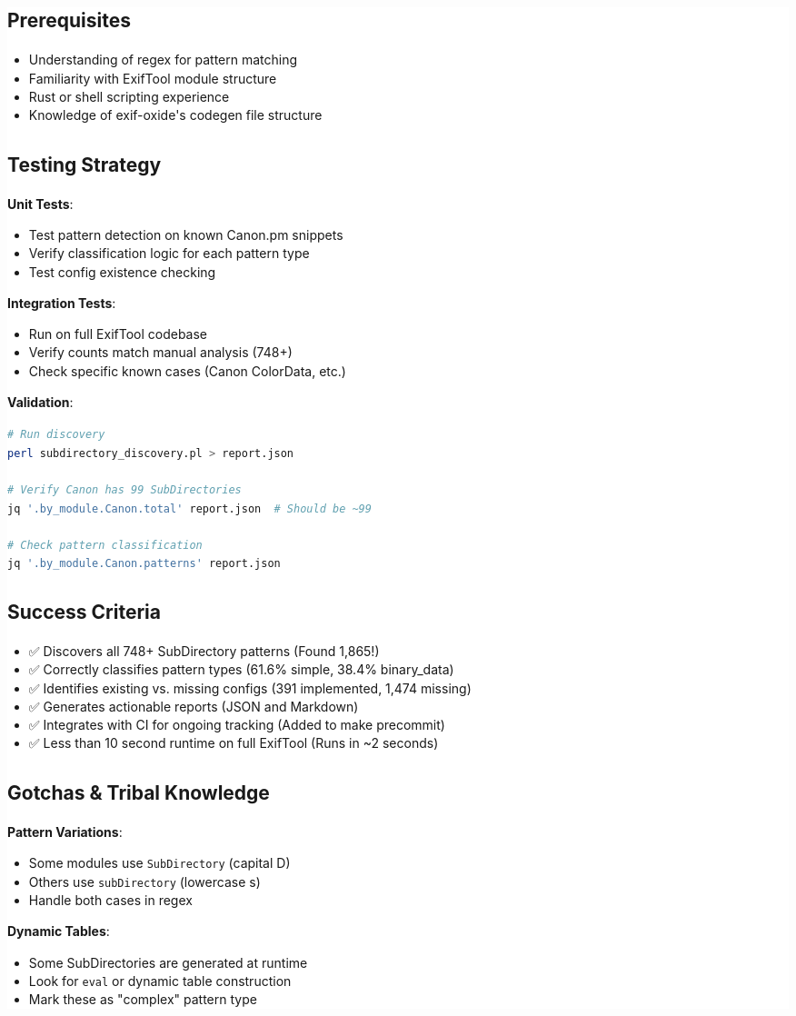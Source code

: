 ## Prerequisites

- Understanding of regex for pattern matching
- Familiarity with ExifTool module structure
- Rust or shell scripting experience
- Knowledge of exif-oxide's codegen file structure

## Testing Strategy

**Unit Tests**:
- Test pattern detection on known Canon.pm snippets
- Verify classification logic for each pattern type
- Test config existence checking

**Integration Tests**:
- Run on full ExifTool codebase
- Verify counts match manual analysis (748+)
- Check specific known cases (Canon ColorData, etc.)

**Validation**:
```bash
# Run discovery
perl subdirectory_discovery.pl > report.json

# Verify Canon has 99 SubDirectories
jq '.by_module.Canon.total' report.json  # Should be ~99

# Check pattern classification
jq '.by_module.Canon.patterns' report.json
```

## Success Criteria

- ✅ Discovers all 748+ SubDirectory patterns (Found 1,865!)
- ✅ Correctly classifies pattern types (61.6% simple, 38.4% binary_data)
- ✅ Identifies existing vs. missing configs (391 implemented, 1,474 missing)
- ✅ Generates actionable reports (JSON and Markdown)
- ✅ Integrates with CI for ongoing tracking (Added to make precommit)
- ✅ Less than 10 second runtime on full ExifTool (Runs in ~2 seconds)

## Gotchas & Tribal Knowledge

**Pattern Variations**:
- Some modules use `SubDirectory` (capital D)
- Others use `subDirectory` (lowercase s)
- Handle both cases in regex

**Dynamic Tables**:
- Some SubDirectories are generated at runtime
- Look for `eval` or dynamic table construction
- Mark these as "complex" pattern type

